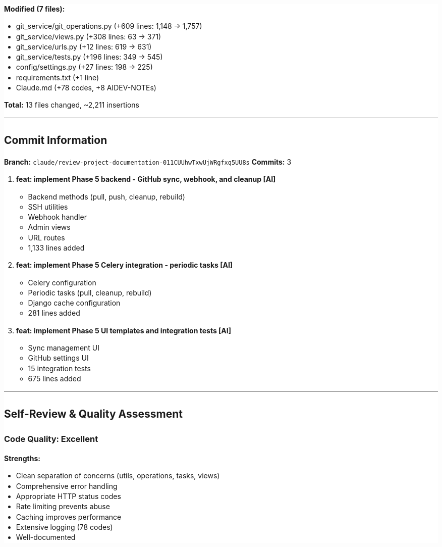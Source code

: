 **Modified (7 files):**
- git_service/git_operations.py (+609 lines: 1,148 → 1,757)
- git_service/views.py (+308 lines: 63 → 371)
- git_service/urls.py (+12 lines: 619 → 631)
- git_service/tests.py (+196 lines: 349 → 545)
- config/settings.py (+27 lines: 198 → 225)
- requirements.txt (+1 line)
- Claude.md (+78 codes, +8 AIDEV-NOTEs)

**Total:** 13 files changed, ~2,211 insertions

---

## Commit Information

**Branch:** `claude/review-project-documentation-011CUUhwTxwUjWRgfxq5UU8s`
**Commits:** 3

1. **feat: implement Phase 5 backend - GitHub sync, webhook, and cleanup [AI]**
   - Backend methods (pull, push, cleanup, rebuild)
   - SSH utilities
   - Webhook handler
   - Admin views
   - URL routes
   - 1,133 lines added

2. **feat: implement Phase 5 Celery integration - periodic tasks [AI]**
   - Celery configuration
   - Periodic tasks (pull, cleanup, rebuild)
   - Django cache configuration
   - 281 lines added

3. **feat: implement Phase 5 UI templates and integration tests [AI]**
   - Sync management UI
   - GitHub settings UI
   - 15 integration tests
   - 675 lines added

---

## Self-Review & Quality Assessment

### Code Quality: Excellent

**Strengths:**
- Clean separation of concerns (utils, operations, tasks, views)
- Comprehensive error handling
- Appropriate HTTP status codes
- Rate limiting prevents abuse
- Caching improves performance
- Extensive logging (78 codes)
- Well-documented
